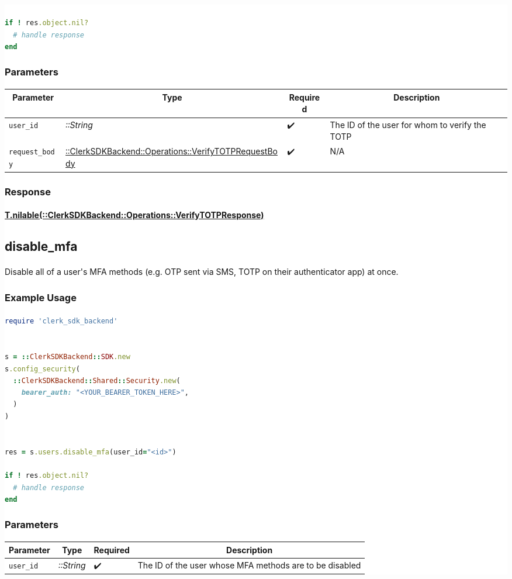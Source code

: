 ```ruby

if ! res.object.nil?
  # handle response
end

```

### Parameters

| Parameter                                                                                                | Type                                                                                                     | Required                                                                                                 | Description                                                                                              |
| -------------------------------------------------------------------------------------------------------- | -------------------------------------------------------------------------------------------------------- | -------------------------------------------------------------------------------------------------------- | -------------------------------------------------------------------------------------------------------- |
| `user_id`                                                                                                | *::String*                                                                                               | :heavy_check_mark:                                                                                       | The ID of the user for whom to verify the TOTP                                                           |
| `request_body`                                                                                           | [::ClerkSDKBackend::Operations::VerifyTOTPRequestBody](../../models/operations/verifytotprequestbody.md) | :heavy_check_mark:                                                                                       | N/A                                                                                                      |

### Response

**[T.nilable(::ClerkSDKBackend::Operations::VerifyTOTPResponse)](../../models/operations/verifytotpresponse.md)**



## disable_mfa

Disable all of a user's MFA methods (e.g. OTP sent via SMS, TOTP on their authenticator app) at once.

### Example Usage

```ruby
require 'clerk_sdk_backend'


s = ::ClerkSDKBackend::SDK.new
s.config_security(
  ::ClerkSDKBackend::Shared::Security.new(
    bearer_auth: "<YOUR_BEARER_TOKEN_HERE>",
  )
)

    
res = s.users.disable_mfa(user_id="<id>")

if ! res.object.nil?
  # handle response
end

```

### Parameters

| Parameter                                               | Type                                                    | Required                                                | Description                                             |
| ------------------------------------------------------- | ------------------------------------------------------- | ------------------------------------------------------- | ------------------------------------------------------- |
| `user_id`                                               | *::String*                                              | :heavy_check_mark:                                      | The ID of the user whose MFA methods are to be disabled |
